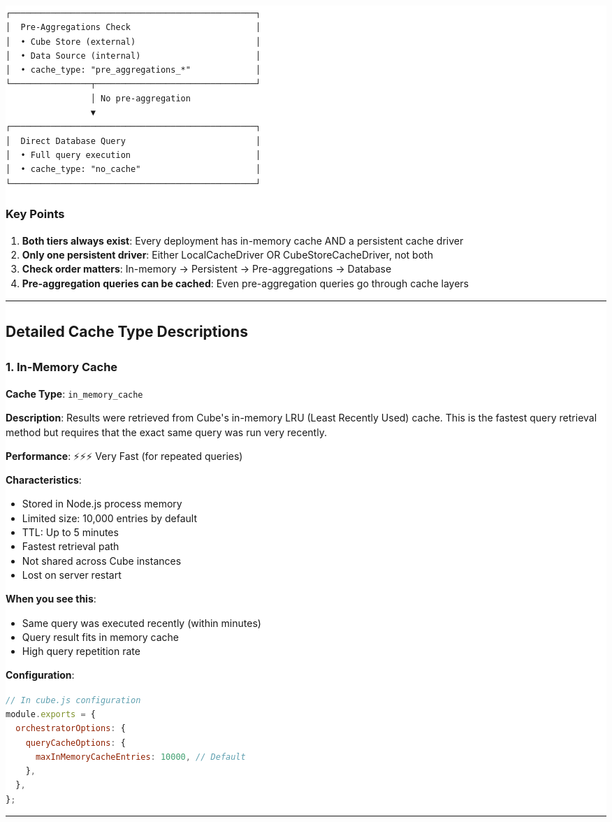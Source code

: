 ```
┌─────────────────────────────────────────────────┐
│  Pre-Aggregations Check                         │
│  • Cube Store (external)                        │
│  • Data Source (internal)                       │
│  • cache_type: "pre_aggregations_*"             │
└────────────────┬────────────────────────────────┘
                 │ No pre-aggregation
                 ▼
┌─────────────────────────────────────────────────┐
│  Direct Database Query                          │
│  • Full query execution                         │
│  • cache_type: "no_cache"                       │
└─────────────────────────────────────────────────┘
```

### Key Points

1. **Both tiers always exist**: Every deployment has in-memory cache AND a persistent cache driver
2. **Only one persistent driver**: Either LocalCacheDriver OR CubeStoreCacheDriver, not both
3. **Check order matters**: In-memory → Persistent → Pre-aggregations → Database
4. **Pre-aggregation queries can be cached**: Even pre-aggregation queries go through cache layers

---

## Detailed Cache Type Descriptions

### 1. In-Memory Cache

**Cache Type**: `in_memory_cache`

**Description**: Results were retrieved from Cube's in-memory LRU (Least Recently Used) cache. This is the fastest query retrieval method but requires that the exact same query was run very recently.

**Performance**: ⚡⚡⚡ Very Fast (for repeated queries)

**Characteristics**:
- Stored in Node.js process memory
- Limited size: 10,000 entries by default
- TTL: Up to 5 minutes
- Fastest retrieval path
- Not shared across Cube instances
- Lost on server restart

**When you see this**:
- Same query was executed recently (within minutes)
- Query result fits in memory cache
- High query repetition rate

**Configuration**:
```javascript
// In cube.js configuration
module.exports = {
  orchestratorOptions: {
    queryCacheOptions: {
      maxInMemoryCacheEntries: 10000, // Default
    },
  },
};
```

---